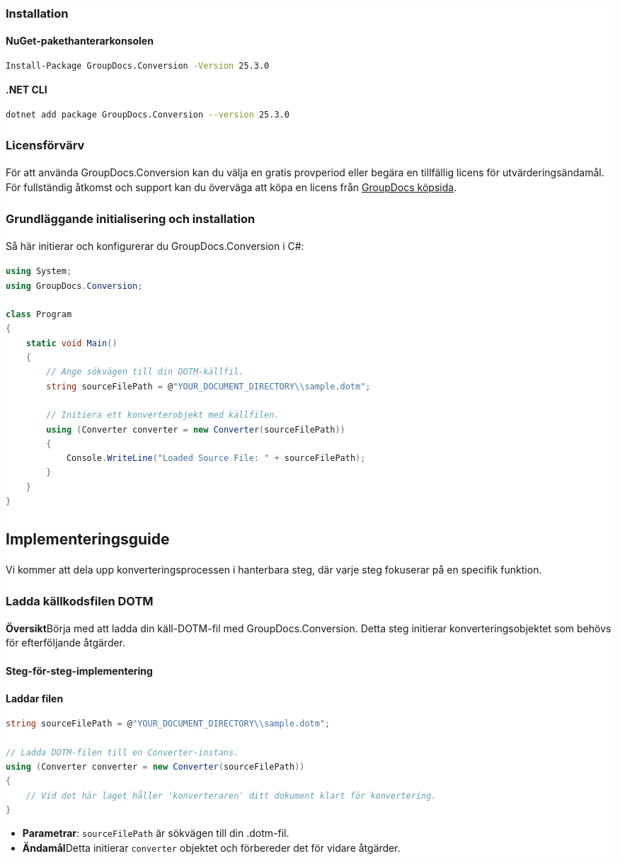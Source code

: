 ### Installation
**NuGet-pakethanterarkonsolen**
```bash
Install-Package GroupDocs.Conversion -Version 25.3.0
```

**\.NET CLI**
```bash
dotnet add package GroupDocs.Conversion --version 25.3.0
```

### Licensförvärv
För att använda GroupDocs.Conversion kan du välja en gratis provperiod eller begära en tillfällig licens för utvärderingsändamål. För fullständig åtkomst och support kan du överväga att köpa en licens från [GroupDocs köpsida](https://purchase.groupdocs.com/buy).

### Grundläggande initialisering och installation
Så här initierar och konfigurerar du GroupDocs.Conversion i C#:

```csharp
using System;
using GroupDocs.Conversion;

class Program
{
    static void Main()
    {
        // Ange sökvägen till din DOTM-källfil.
        string sourceFilePath = @"YOUR_DOCUMENT_DIRECTORY\\sample.dotm";

        // Initiera ett konverterobjekt med källfilen.
        using (Converter converter = new Converter(sourceFilePath))
        {
            Console.WriteLine("Loaded Source File: " + sourceFilePath);
        }
    }
}
```

## Implementeringsguide
Vi kommer att dela upp konverteringsprocessen i hanterbara steg, där varje steg fokuserar på en specifik funktion.

### Ladda källkodsfilen DOTM
**Översikt**Börja med att ladda din käll-DOTM-fil med GroupDocs.Conversion. Detta steg initierar konverteringsobjektet som behövs för efterföljande åtgärder.

#### Steg-för-steg-implementering
**Laddar filen**
```csharp
string sourceFilePath = @"YOUR_DOCUMENT_DIRECTORY\\sample.dotm";

// Ladda DOTM-filen till en Converter-instans.
using (Converter converter = new Converter(sourceFilePath))
{
    // Vid det här laget håller 'konverteraren' ditt dokument klart för konvertering.
}
```
- **Parametrar**: `sourceFilePath` är sökvägen till din .dotm-fil.
- **Ändamål**Detta initierar `converter` objektet och förbereder det för vidare åtgärder.
